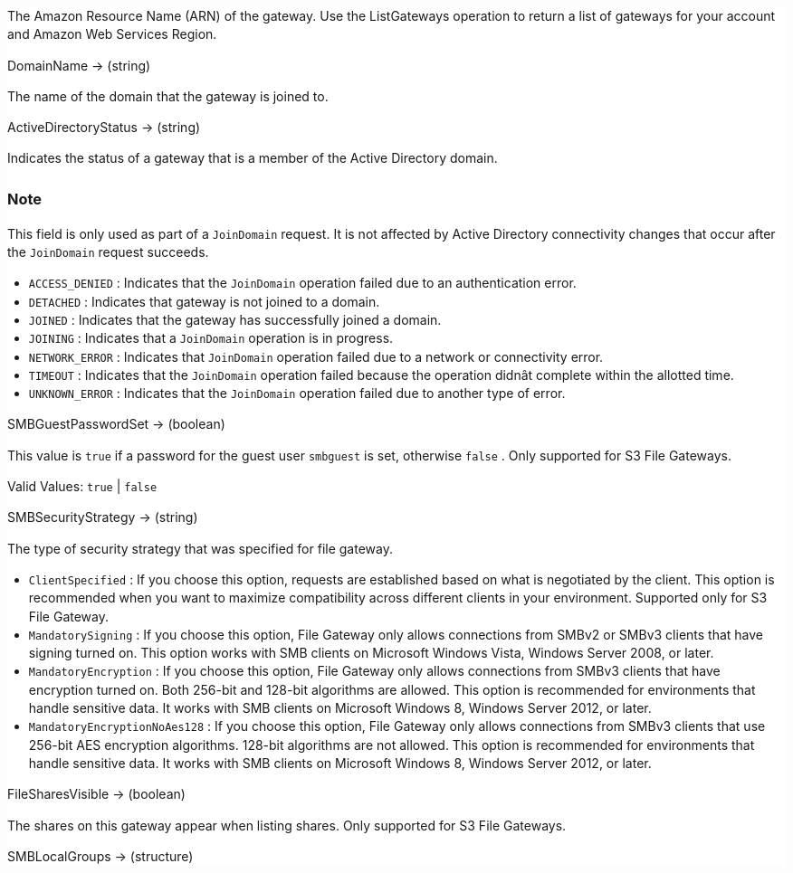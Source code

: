 The Amazon Resource Name (ARN) of the gateway. Use the  ListGateways operation to return a list of gateways for your account and Amazon Web Services Region.

DomainName -> (string)

The name of the domain that the gateway is joined to.

ActiveDirectoryStatus -> (string)

Indicates the status of a gateway that is a member of the Active Directory domain.

### Note

This field is only used as part of a `JoinDomain` request. It is not affected by Active Directory connectivity changes that occur after the `JoinDomain` request succeeds.

- `ACCESS_DENIED` : Indicates that the `JoinDomain` operation failed due to an authentication error.
- `DETACHED` : Indicates that gateway is not joined to a domain.
- `JOINED` : Indicates that the gateway has successfully joined a domain.
- `JOINING` : Indicates that a `JoinDomain` operation is in progress.
- `NETWORK_ERROR` : Indicates that `JoinDomain` operation failed due to a network or connectivity error.
- `TIMEOUT` : Indicates that the `JoinDomain` operation failed because the operation didnât complete within the allotted time.
- `UNKNOWN_ERROR` : Indicates that the `JoinDomain` operation failed due to another type of error.

SMBGuestPasswordSet -> (boolean)

This value is `true` if a password for the guest user `smbguest` is set, otherwise `false` . Only supported for S3 File Gateways.

Valid Values: `true` | `false`

SMBSecurityStrategy -> (string)

The type of security strategy that was specified for file gateway.

- `ClientSpecified` : If you choose this option, requests are established based on what is negotiated by the client. This option is recommended when you want to maximize compatibility across different clients in your environment. Supported only for S3 File Gateway.
- `MandatorySigning` : If you choose this option, File Gateway only allows connections from SMBv2 or SMBv3 clients that have signing turned on. This option works with SMB clients on Microsoft Windows Vista, Windows Server 2008, or later.
- `MandatoryEncryption` : If you choose this option, File Gateway only allows connections from SMBv3 clients that have encryption turned on. Both 256-bit and 128-bit algorithms are allowed. This option is recommended for environments that handle sensitive data. It works with SMB clients on Microsoft Windows 8, Windows Server 2012, or later.
- `MandatoryEncryptionNoAes128` : If you choose this option, File Gateway only allows connections from SMBv3 clients that use 256-bit AES encryption algorithms. 128-bit algorithms are not allowed. This option is recommended for environments that handle sensitive data. It works with SMB clients on Microsoft Windows 8, Windows Server 2012, or later.

FileSharesVisible -> (boolean)

The shares on this gateway appear when listing shares. Only supported for S3 File Gateways.

SMBLocalGroups -> (structure)
